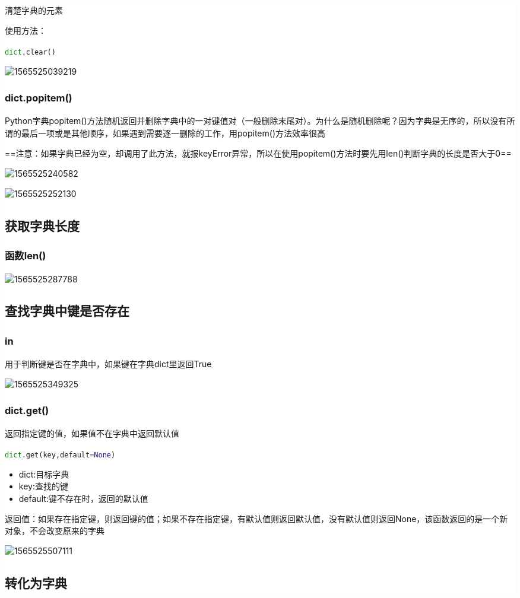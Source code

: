 清楚字典的元素

使用方法：

```python
dict.clear()
```

![1565525039219](E:\Typora笔记\Python\assets\1565525039219.png)

### dict.popitem()

Python字典popitem()方法随机返回并删除字典中的一对键值对（一般删除末尾对）。为什么是随机删除呢？因为字典是无序的，所以没有所谓的最后一项或是其他顺序，如果遇到需要逐一删除的工作，用popitem()方法效率很高

==注意：如果字典已经为空，却调用了此方法，就报keyError异常，所以在使用popitem()方法时要先用len()判断字典的长度是否大于0==

![1565525240582](E:\Typora笔记\Python\assets\1565525240582.png)

![1565525252130](E:\Typora笔记\Python\assets\1565525252130.png)

## 获取字典长度

### 函数len()

![1565525287788](E:\Typora笔记\Python\assets\1565525287788.png)

## 查找字典中键是否存在

### in

用于判断键是否在字典中，如果键在字典dict里返回True

![1565525349325](E:\Typora笔记\Python\assets\1565525349325.png)

### dict.get()

返回指定键的值，如果值不在字典中返回默认值

```python
dict.get(key,default=None)
```

* dict:目标字典
* key:查找的键
* default:键不存在时，返回的默认值

返回值：如果存在指定键，则返回键的值；如果不存在指定键，有默认值则返回默认值，没有默认值则返回None，该函数返回的是一个新对象，不会改变原来的字典

![1565525507111](E:\Typora笔记\Python\assets\1565525507111.png)

## 转化为字典
